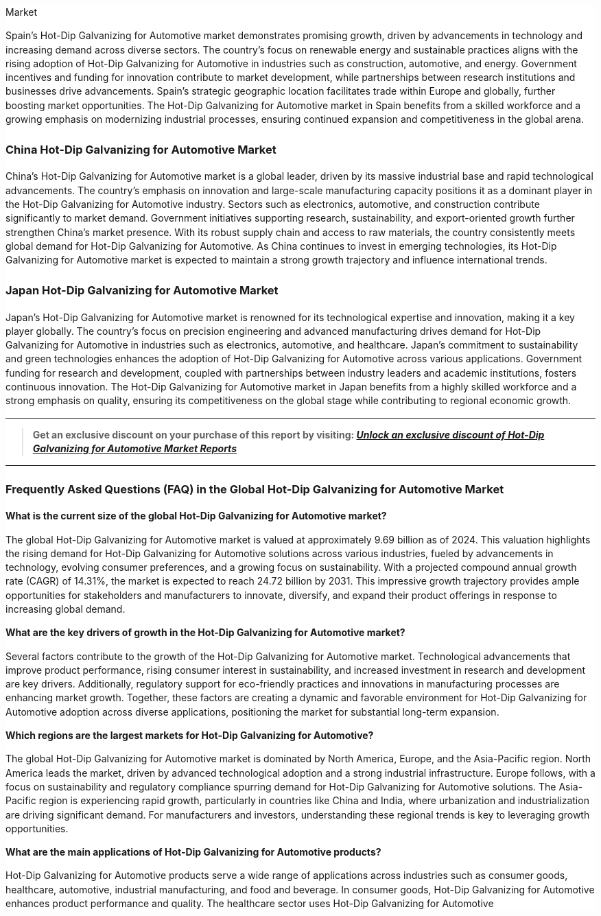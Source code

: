 Market</h3><p>Spain&rsquo;s Hot-Dip Galvanizing for Automotive market demonstrates promising growth, driven by advancements in technology and increasing demand across diverse sectors. The country&rsquo;s focus on renewable energy and sustainable practices aligns with the rising adoption of Hot-Dip Galvanizing for Automotive in industries such as construction, automotive, and energy. Government incentives and funding for innovation contribute to market development, while partnerships between research institutions and businesses drive advancements. Spain&rsquo;s strategic geographic location facilitates trade within Europe and globally, further boosting market opportunities. The Hot-Dip Galvanizing for Automotive market in Spain benefits from a skilled workforce and a growing emphasis on modernizing industrial processes, ensuring continued expansion and competitiveness in the global arena.</p><h3>China Hot-Dip Galvanizing for Automotive Market</h3><p>China&rsquo;s Hot-Dip Galvanizing for Automotive market is a global leader, driven by its massive industrial base and rapid technological advancements. The country&rsquo;s emphasis on innovation and large-scale manufacturing capacity positions it as a dominant player in the Hot-Dip Galvanizing for Automotive industry. Sectors such as electronics, automotive, and construction contribute significantly to market demand. Government initiatives supporting research, sustainability, and export-oriented growth further strengthen China&rsquo;s market presence. With its robust supply chain and access to raw materials, the country consistently meets global demand for Hot-Dip Galvanizing for Automotive. As China continues to invest in emerging technologies, its Hot-Dip Galvanizing for Automotive market is expected to maintain a strong growth trajectory and influence international trends.</p><h3>Japan Hot-Dip Galvanizing for Automotive Market</h3><p>Japan&rsquo;s Hot-Dip Galvanizing for Automotive market is renowned for its technological expertise and innovation, making it a key player globally. The country&rsquo;s focus on precision engineering and advanced manufacturing drives demand for Hot-Dip Galvanizing for Automotive in industries such as electronics, automotive, and healthcare. Japan&rsquo;s commitment to sustainability and green technologies enhances the adoption of Hot-Dip Galvanizing for Automotive across various applications. Government funding for research and development, coupled with partnerships between industry leaders and academic institutions, fosters continuous innovation. The Hot-Dip Galvanizing for Automotive market in Japan benefits from a highly skilled workforce and a strong emphasis on quality, ensuring its competitiveness on the global stage while contributing to regional economic growth.</p><hr /><blockquote><p><strong>Get an exclusive discount on your purchase of this report by visiting: <em><a href="://marketresearchpulse.com/ask-for-discount/141650?utm_source=Github&amp;utm_medium=022">Unlock an exclusive discount of Hot-Dip Galvanizing for Automotive Market Reports</a></em>&nbsp;</strong></p></blockquote><hr /><h3>Frequently Asked Questions (FAQ) in the Global Hot-Dip Galvanizing for Automotive Market</h3><p><strong>What is the current size of the global Hot-Dip Galvanizing for Automotive market?</strong></p><p>The global Hot-Dip Galvanizing for Automotive market is valued at approximately 9.69 billion as of 2024. This valuation highlights the rising demand for Hot-Dip Galvanizing for Automotive solutions across various industries, fueled by advancements in technology, evolving consumer preferences, and a growing focus on sustainability. With a projected compound annual growth rate (CAGR) of 14.31%, the market is expected to reach 24.72 billion by 2031. This impressive growth trajectory provides ample opportunities for stakeholders and manufacturers to innovate, diversify, and expand their product offerings in response to increasing global demand.</p><p><strong>What are the key drivers of growth in the Hot-Dip Galvanizing for Automotive market?</strong></p><p>Several factors contribute to the growth of the Hot-Dip Galvanizing for Automotive market. Technological advancements that improve product performance, rising consumer interest in sustainability, and increased investment in research and development are key drivers. Additionally, regulatory support for eco-friendly practices and innovations in manufacturing processes are enhancing market growth. Together, these factors are creating a dynamic and favorable environment for Hot-Dip Galvanizing for Automotive adoption across diverse applications, positioning the market for substantial long-term expansion.</p><p><strong>Which regions are the largest markets for Hot-Dip Galvanizing for Automotive?</strong></p><p>The global Hot-Dip Galvanizing for Automotive market is dominated by North America, Europe, and the Asia-Pacific region. North America leads the market, driven by advanced technological adoption and a strong industrial infrastructure. Europe follows, with a focus on sustainability and regulatory compliance spurring demand for Hot-Dip Galvanizing for Automotive solutions. The Asia-Pacific region is experiencing rapid growth, particularly in countries like China and India, where urbanization and industrialization are driving significant demand. For manufacturers and investors, understanding these regional trends is key to leveraging growth opportunities.</p><p><strong>What are the main applications of Hot-Dip Galvanizing for Automotive products?</strong></p><p>Hot-Dip Galvanizing for Automotive products serve a wide range of applications across industries such as consumer goods, healthcare, automotive, industrial manufacturing, and food and beverage. In consumer goods, Hot-Dip Galvanizing for Automotive enhances product performance and quality. The healthcare sector uses Hot-Dip Galvanizing for Automotive